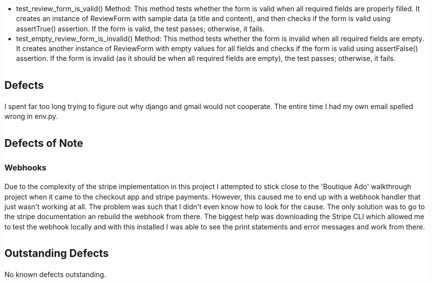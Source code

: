 - test_review_form_is_valid() Method: This method tests whether the form is valid when all required fields are properly filled. It creates an instance of ReviewForm with sample data (a title and content), and then checks if the form is valid using assertTrue() assertion. If the form is valid, the test passes; otherwise, it fails.
- test_empty_review_form_is_invalid() Method: This method tests whether the form is invalid when all required fields are empty. It creates another instance of ReviewForm with empty values for all fields and checks if the form is valid using assertFalse() assertion. If the form is invalid (as it should be when all required fields are empty), the test passes; otherwise, it fails.

## Defects

I spent far too long trying to figure out why django and gmail would not cooperate. The entire time I had my own email spelled wrong in env.py.

## Defects of Note

### Webhooks

Due to the complexity of the stripe implementation in this project I attempted to stick close to the 'Boutique Ado' walkthrough project when it came to the checkout app and stripe payments. However, this caused me to end up with a webhook handler that just wasn't working at all. The problem was such that I didn't even know how to look for the cause. The only solution was to go to the stripe documentation an rebuild the webhook from there. The biggest help was downloading the Stripe CLI which allowed me to test the webhook locally and with this installed I was able to see the print statements and error messages and work from there.

## Outstanding Defects

No known defects outstanding.
